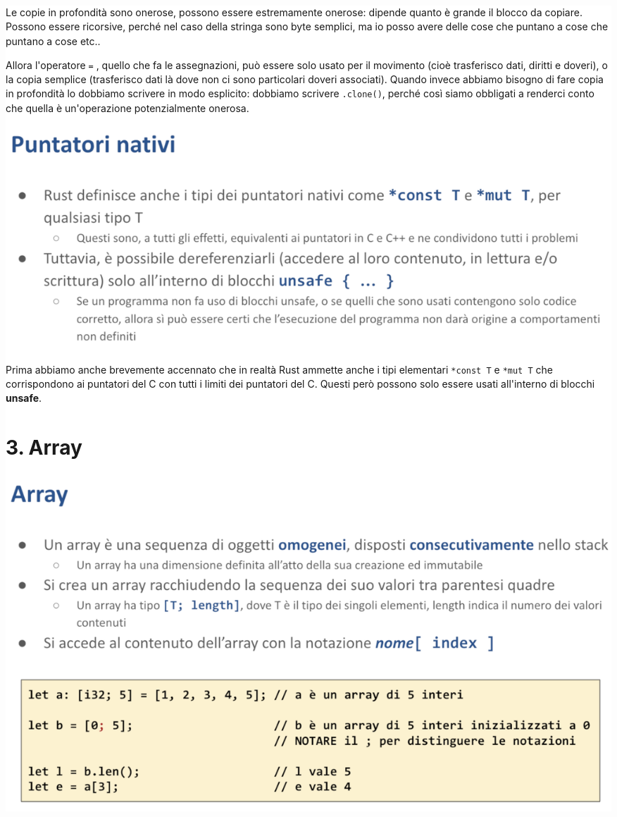 Le copie in profondità sono onerose, possono essere estremamente onerose: dipende quanto è grande il blocco da copiare. 
Possono essere ricorsive, perché nel caso della stringa sono byte semplici, ma io posso avere delle cose che puntano a cose che puntano a cose etc..

Allora l'operatore `=` , quello che fa le assegnazioni, può essere solo usato per il movimento (cioè trasferisco dati, diritti e doveri), o la copia semplice (trasferisco dati là dove non ci sono particolari doveri associati). 
Quando invece abbiamo bisogno di fare copia in profondità lo dobbiamo scrivere in modo esplicito: dobbiamo scrivere  `.clone()`, perché così siamo obbligati a renderci conto che quella è un'operazione potenzialmente onerosa.

![image.png](images/il_linguaggio_2/image%2032.png)

Prima abbiamo anche brevemente accennato che in realtà Rust ammette anche i tipi elementari `*const T` e `*mut T` che corrispondono ai puntatori del C con tutti i limiti dei puntatori del C. Questi però possono solo essere usati all'interno di blocchi **unsafe**. 

# 3. Array

![image.png](images/il_linguaggio_2/image%2033.png)
